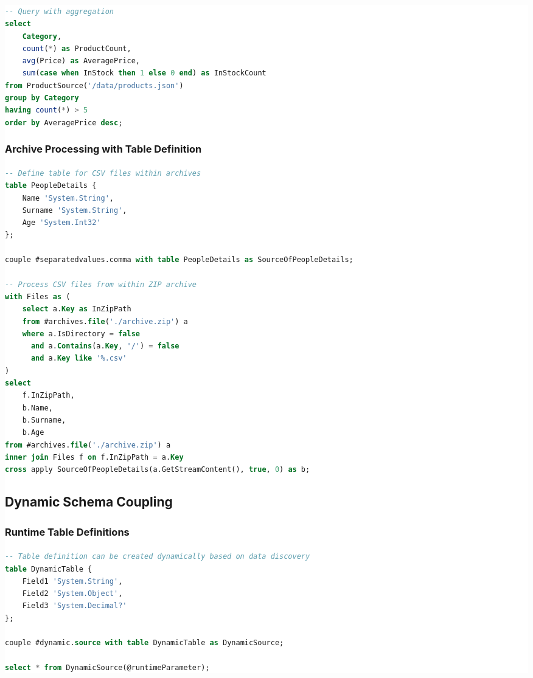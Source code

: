 ```sql
-- Query with aggregation
select 
    Category,
    count(*) as ProductCount,
    avg(Price) as AveragePrice,
    sum(case when InStock then 1 else 0 end) as InStockCount
from ProductSource('/data/products.json')
group by Category
having count(*) > 5
order by AveragePrice desc;
```

### Archive Processing with Table Definition
```sql
-- Define table for CSV files within archives
table PeopleDetails {
    Name 'System.String',
    Surname 'System.String',
    Age 'System.Int32'
};

couple #separatedvalues.comma with table PeopleDetails as SourceOfPeopleDetails;

-- Process CSV files from within ZIP archive
with Files as (
    select a.Key as InZipPath
    from #archives.file('./archive.zip') a
    where a.IsDirectory = false 
      and a.Contains(a.Key, '/') = false 
      and a.Key like '%.csv'
)
select 
    f.InZipPath,
    b.Name,
    b.Surname,
    b.Age
from #archives.file('./archive.zip') a
inner join Files f on f.InZipPath = a.Key
cross apply SourceOfPeopleDetails(a.GetStreamContent(), true, 0) as b;
```

## Dynamic Schema Coupling

### Runtime Table Definitions
```sql
-- Table definition can be created dynamically based on data discovery
table DynamicTable {
    Field1 'System.String',
    Field2 'System.Object',
    Field3 'System.Decimal?'
};

couple #dynamic.source with table DynamicTable as DynamicSource;

select * from DynamicSource(@runtimeParameter);
```
